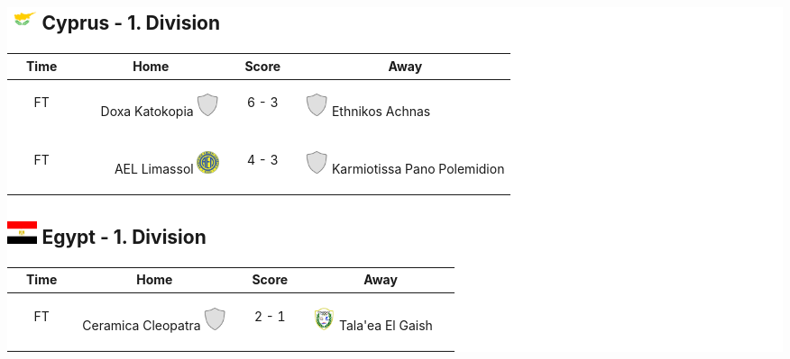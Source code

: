 
## <img src="/static/logos/Cyprus-1. Division.png" height="25px"> Cyprus - 1. Division

<div align="center">

&emsp;Time&emsp; | &emsp;&emsp;&emsp;&emsp;Home&emsp;&emsp;&emsp;&emsp; | &emsp;Score&emsp; | &emsp;&emsp;&emsp;&emsp;Away&emsp;&emsp;&emsp;&emsp; |
| ------------ | ------------ | ------------ | ------------ |
| <p align="center">FT</p> | <p align="right">Doxa Katokopia <img src="/static/logos/Doxa Katokopia.png" height="25px"></p> | <p align="center">6 - 3</p> | <p align="left"><img src="/static/logos/Ethnikos Achnas.png" height="25px"> Ethnikos Achnas</p> |
| <p align="center">FT</p> | <p align="right">AEL Limassol <img src="/static/logos/AEL Limassol.png" height="25px"></p> | <p align="center">4 - 3</p> | <p align="left"><img src="/static/logos/Karmiotissa Pano Polemidion.png" height="25px"> Karmiotissa Pano Polemidion</p> |
</div>


## <img src="/static/logos/Egypt-1. Division.png" height="25px"> Egypt - 1. Division

<div align="center">

&emsp;Time&emsp; | &emsp;&emsp;&emsp;&emsp;Home&emsp;&emsp;&emsp;&emsp; | &emsp;Score&emsp; | &emsp;&emsp;&emsp;&emsp;Away&emsp;&emsp;&emsp;&emsp; |
| ------------ | ------------ | ------------ | ------------ |
| <p align="center">FT</p> | <p align="right">Ceramica Cleopatra <img src="/static/logos/Ceramica Cleopatra.png" height="25px"></p> | <p align="center">2 - 1</p> | <p align="left"><img src="/static/logos/Tala'ea El Gaish.png" height="25px"> Tala'ea El Gaish</p> |